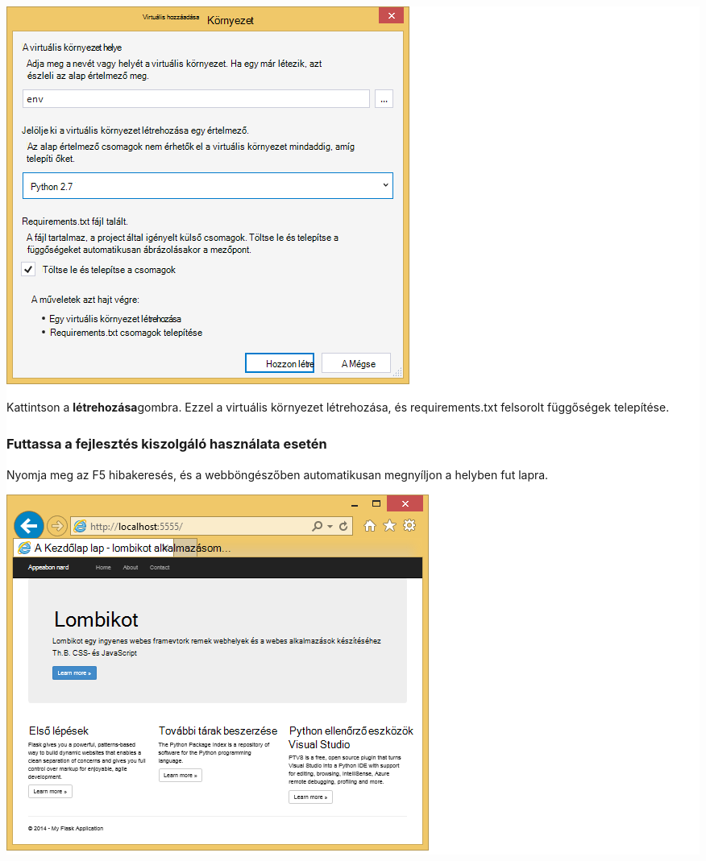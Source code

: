 ![](./media/web-sites-python-create-deploy-flask-app/ptvs-add-virtual-env-27.png)

Kattintson a **létrehozása**gombra.  Ezzel a virtuális környezet létrehozása, és requirements.txt felsorolt függőségek telepítése.

### <a name="run-using-development-server"></a>Futtassa a fejlesztés kiszolgáló használata esetén

Nyomja meg az F5 hibakeresés, és a webböngészőben automatikusan megnyíljon a helyben fut lapra.

![](./media/web-sites-python-create-deploy-flask-app/windows-browser-flask.png)
